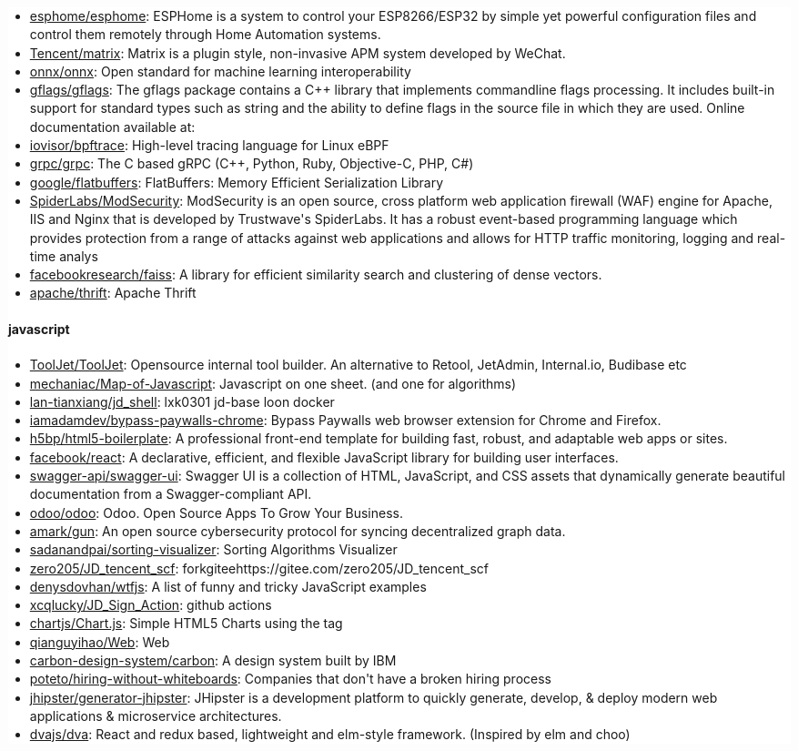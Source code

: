 * [esphome/esphome](https://github.com/esphome/esphome): ESPHome is a system to control your ESP8266/ESP32 by simple yet powerful configuration files and control them remotely through Home Automation systems.
* [Tencent/matrix](https://github.com/Tencent/matrix): Matrix is a plugin style, non-invasive APM system developed by WeChat.
* [onnx/onnx](https://github.com/onnx/onnx): Open standard for machine learning interoperability
* [gflags/gflags](https://github.com/gflags/gflags): The gflags package contains a C++ library that implements commandline flags processing. It includes built-in support for standard types such as string and the ability to define flags in the source file in which they are used. Online documentation available at:
* [iovisor/bpftrace](https://github.com/iovisor/bpftrace): High-level tracing language for Linux eBPF
* [grpc/grpc](https://github.com/grpc/grpc): The C based gRPC (C++, Python, Ruby, Objective-C, PHP, C#)
* [google/flatbuffers](https://github.com/google/flatbuffers): FlatBuffers: Memory Efficient Serialization Library
* [SpiderLabs/ModSecurity](https://github.com/SpiderLabs/ModSecurity): ModSecurity is an open source, cross platform web application firewall (WAF) engine for Apache, IIS and Nginx that is developed by Trustwave's SpiderLabs. It has a robust event-based programming language which provides protection from a range of attacks against web applications and allows for HTTP traffic monitoring, logging and real-time analys
* [facebookresearch/faiss](https://github.com/facebookresearch/faiss): A library for efficient similarity search and clustering of dense vectors.
* [apache/thrift](https://github.com/apache/thrift): Apache Thrift

#### javascript
* [ToolJet/ToolJet](https://github.com/ToolJet/ToolJet): Opensource internal tool builder. An alternative to Retool, JetAdmin, Internal.io, Budibase etc
* [mechaniac/Map-of-Javascript](https://github.com/mechaniac/Map-of-Javascript): Javascript on one sheet. (and one for algorithms)
* [lan-tianxiang/jd_shell](https://github.com/lan-tianxiang/jd_shell):   lxk0301 jd-base loon docker  
* [iamadamdev/bypass-paywalls-chrome](https://github.com/iamadamdev/bypass-paywalls-chrome): Bypass Paywalls web browser extension for Chrome and Firefox.
* [h5bp/html5-boilerplate](https://github.com/h5bp/html5-boilerplate): A professional front-end template for building fast, robust, and adaptable web apps or sites.
* [facebook/react](https://github.com/facebook/react): A declarative, efficient, and flexible JavaScript library for building user interfaces.
* [swagger-api/swagger-ui](https://github.com/swagger-api/swagger-ui): Swagger UI is a collection of HTML, JavaScript, and CSS assets that dynamically generate beautiful documentation from a Swagger-compliant API.
* [odoo/odoo](https://github.com/odoo/odoo): Odoo. Open Source Apps To Grow Your Business.
* [amark/gun](https://github.com/amark/gun): An open source cybersecurity protocol for syncing decentralized graph data.
* [sadanandpai/sorting-visualizer](https://github.com/sadanandpai/sorting-visualizer): Sorting Algorithms Visualizer
* [zero205/JD_tencent_scf](https://github.com/zero205/JD_tencent_scf): forkgiteehttps://gitee.com/zero205/JD_tencent_scf
* [denysdovhan/wtfjs](https://github.com/denysdovhan/wtfjs):  A list of funny and tricky JavaScript examples
* [xcqlucky/JD_Sign_Action](https://github.com/xcqlucky/JD_Sign_Action): github actions
* [chartjs/Chart.js](https://github.com/chartjs/Chart.js): Simple HTML5 Charts using the <canvas> tag
* [qianguyihao/Web](https://github.com/qianguyihao/Web): Web
* [carbon-design-system/carbon](https://github.com/carbon-design-system/carbon): A design system built by IBM
* [poteto/hiring-without-whiteboards](https://github.com/poteto/hiring-without-whiteboards):  Companies that don't have a broken hiring process
* [jhipster/generator-jhipster](https://github.com/jhipster/generator-jhipster): JHipster is a development platform to quickly generate, develop, & deploy modern web applications & microservice architectures.
* [dvajs/dva](https://github.com/dvajs/dva):  React and redux based, lightweight and elm-style framework. (Inspired by elm and choo)